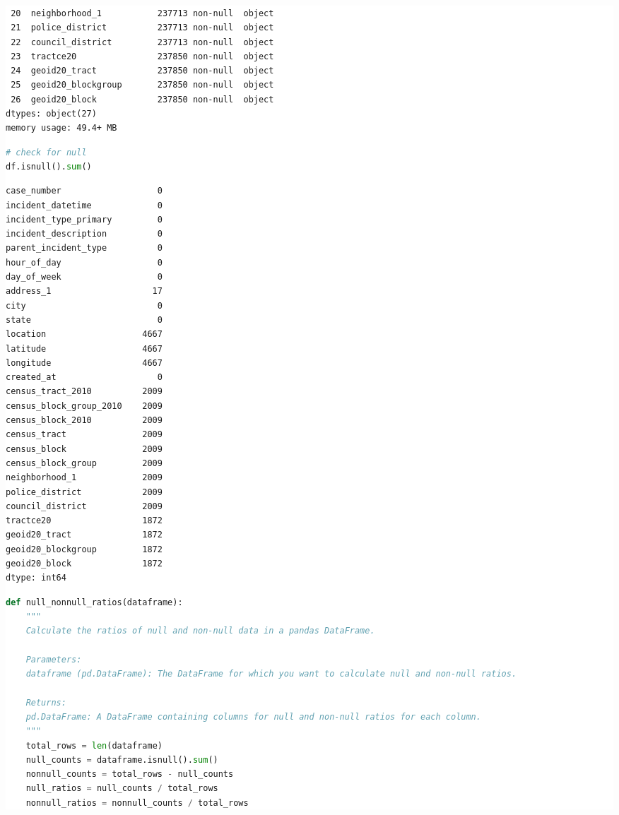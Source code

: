      20  neighborhood_1           237713 non-null  object
     21  police_district          237713 non-null  object
     22  council_district         237713 non-null  object
     23  tractce20                237850 non-null  object
     24  geoid20_tract            237850 non-null  object
     25  geoid20_blockgroup       237850 non-null  object
     26  geoid20_block            237850 non-null  object
    dtypes: object(27)
    memory usage: 49.4+ MB
    


```python
# check for null
df.isnull().sum()
```




    case_number                   0
    incident_datetime             0
    incident_type_primary         0
    incident_description          0
    parent_incident_type          0
    hour_of_day                   0
    day_of_week                   0
    address_1                    17
    city                          0
    state                         0
    location                   4667
    latitude                   4667
    longitude                  4667
    created_at                    0
    census_tract_2010          2009
    census_block_group_2010    2009
    census_block_2010          2009
    census_tract               2009
    census_block               2009
    census_block_group         2009
    neighborhood_1             2009
    police_district            2009
    council_district           2009
    tractce20                  1872
    geoid20_tract              1872
    geoid20_blockgroup         1872
    geoid20_block              1872
    dtype: int64




```python
def null_nonnull_ratios(dataframe):
    """
    Calculate the ratios of null and non-null data in a pandas DataFrame.

    Parameters:
    dataframe (pd.DataFrame): The DataFrame for which you want to calculate null and non-null ratios.

    Returns:
    pd.DataFrame: A DataFrame containing columns for null and non-null ratios for each column.
    """
    total_rows = len(dataframe)
    null_counts = dataframe.isnull().sum()
    nonnull_counts = total_rows - null_counts
    null_ratios = null_counts / total_rows
    nonnull_ratios = nonnull_counts / total_rows
```